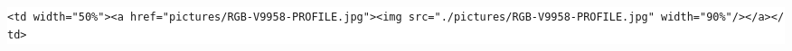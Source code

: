     <td width="50%"><a href="pictures/RGB-V9958-PROFILE.jpg"><img src="./pictures/RGB-V9958-PROFILE.jpg" width="90%"/></a></td>
  </tr>
  <tr>
